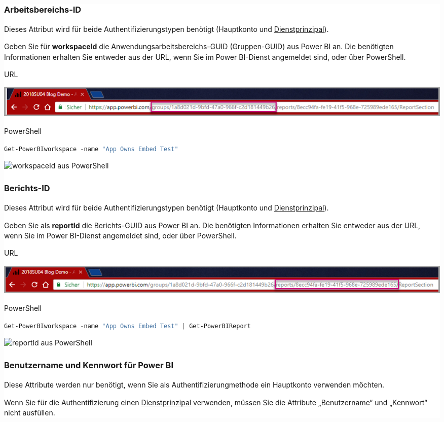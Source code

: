 ### <a name="workspace-id"></a>Arbeitsbereichs-ID

Dieses Attribut wird für beide Authentifizierungstypen benötigt (Hauptkonto und [Dienstprinzipal](embed-service-principal.md)).

Geben Sie für **workspaceId** die Anwendungsarbeitsbereichs-GUID (Gruppen-GUID) aus Power BI an. Die benötigten Informationen erhalten Sie entweder aus der URL, wenn Sie im Power BI-Dienst angemeldet sind, oder über PowerShell.

URL <br>

![workspaceId](media/embed-sample-for-customers/embed-sample-for-customers-031.png)

PowerShell <br>

```powershell
Get-PowerBIworkspace -name "App Owns Embed Test"
```

   ![workspaceId aus PowerShell](media/embed-sample-for-customers/embed-sample-for-customers-031-ps.png)

### <a name="report-id"></a>Berichts-ID

Dieses Attribut wird für beide Authentifizierungstypen benötigt (Hauptkonto und [Dienstprinzipal](embed-service-principal.md)).

Geben Sie als **reportId** die Berichts-GUID aus Power BI an. Die benötigten Informationen erhalten Sie entweder aus der URL, wenn Sie im Power BI-Dienst angemeldet sind, oder über PowerShell.

URL<br>

![reportId](media/embed-sample-for-customers/embed-sample-for-customers-032.png)

PowerShell <br>

```powershell
Get-PowerBIworkspace -name "App Owns Embed Test" | Get-PowerBIReport
```

![reportId aus PowerShell](media/embed-sample-for-customers/embed-sample-for-customers-032-ps.png)

### <a name="power-bi-username-and-password"></a>Benutzername und Kennwort für Power BI

Diese Attribute werden nur benötigt, wenn Sie als Authentifizierungmethode ein Hauptkonto verwenden möchten.

Wenn Sie für die Authentifizierung einen [Dienstprinzipal](embed-service-principal.md) verwenden, müssen Sie die Attribute „Benutzername“ und „Kennwort“ nicht ausfüllen.
